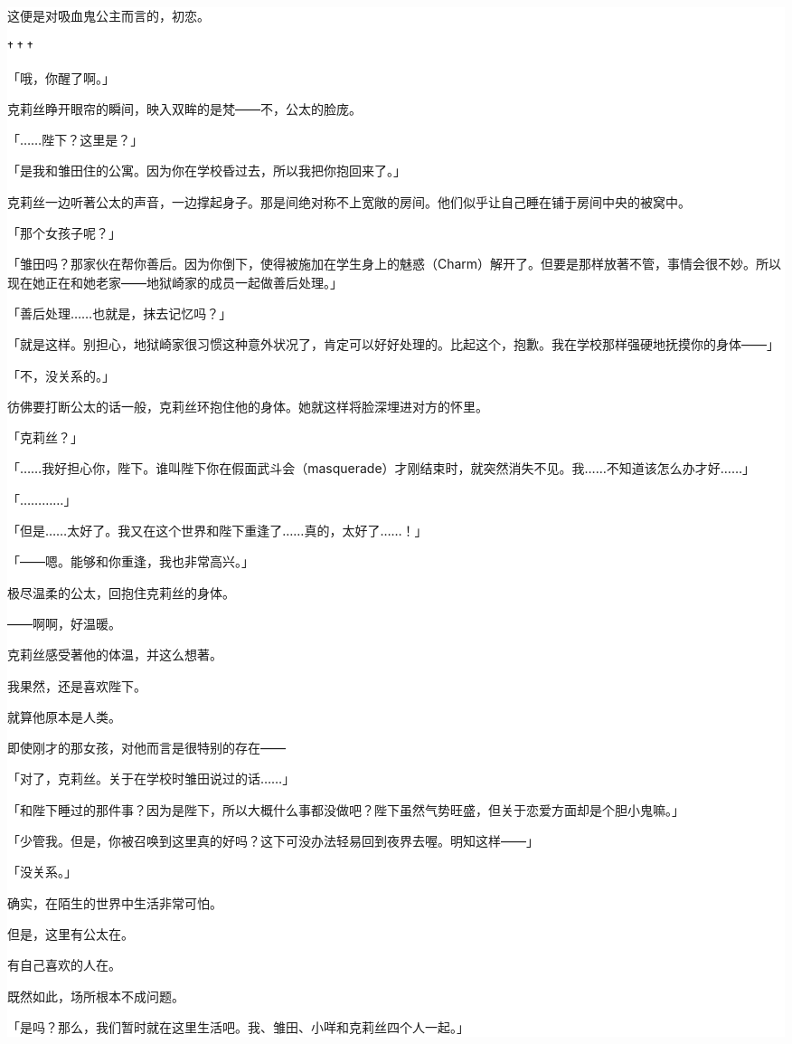 这便是对吸血鬼公主而言的，初恋。

† † †

「哦，你醒了啊。」

克莉丝睁开眼帘的瞬间，映入双眸的是梵——不，公太的脸庞。

「……陛下？这里是？」

「是我和雏田住的公寓。因为你在学校昏过去，所以我把你抱回来了。」

克莉丝一边听著公太的声音，一边撑起身子。那是间绝对称不上宽敞的房间。他们似乎让自己睡在铺于房间中央的被窝中。

「那个女孩子呢？」

「雏田吗？那家伙在帮你善后。因为你倒下，使得被施加在学生身上的魅惑（Charm）解开了。但要是那样放著不管，事情会很不妙。所以现在她正在和她老家——地狱崎家的成员一起做善后处理。」

「善后处理……也就是，抹去记忆吗？」

「就是这样。别担心，地狱崎家很习惯这种意外状况了，肯定可以好好处理的。比起这个，抱歉。我在学校那样强硬地抚摸你的身体——」

「不，没关系的。」

彷佛要打断公太的话一般，克莉丝环抱住他的身体。她就这样将脸深埋进对方的怀里。

「克莉丝？」

「……我好担心你，陛下。谁叫陛下你在假面武斗会（masquerade）才刚结束时，就突然消失不见。我……不知道该怎么办才好……」

「…………」

「但是……太好了。我又在这个世界和陛下重逢了……真的，太好了……！」

「——嗯。能够和你重逢，我也非常高兴。」

极尽温柔的公太，回抱住克莉丝的身体。

——啊啊，好温暖。

克莉丝感受著他的体温，并这么想著。

我果然，还是喜欢陛下。

就算他原本是人类。

即使刚才的那女孩，对他而言是很特别的存在——

「对了，克莉丝。关于在学校时雏田说过的话……」

「和陛下睡过的那件事？因为是陛下，所以大概什么事都没做吧？陛下虽然气势旺盛，但关于恋爱方面却是个胆小鬼嘛。」

「少管我。但是，你被召唤到这里真的好吗？这下可没办法轻易回到夜界去喔。明知这样——」

「没关系。」

确实，在陌生的世界中生活非常可怕。

但是，这里有公太在。

有自己喜欢的人在。

既然如此，场所根本不成问题。

「是吗？那么，我们暂时就在这里生活吧。我、雏田、小咩和克莉丝四个人一起。」
